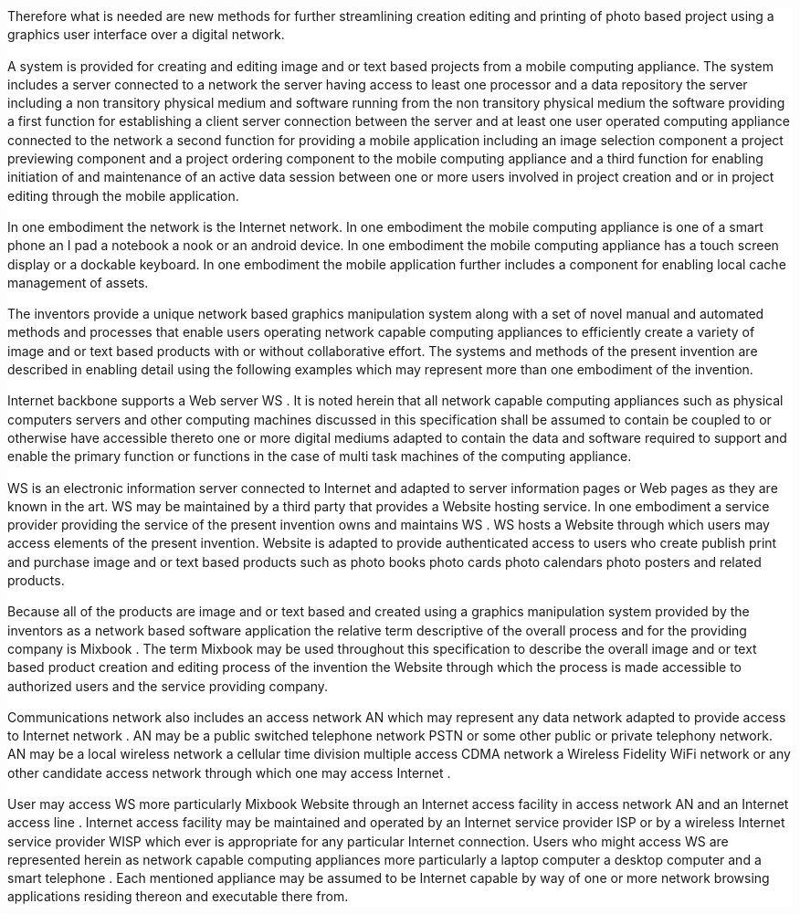 Therefore what is needed are new methods for further streamlining creation editing and printing of photo based project using a graphics user interface over a digital network.

A system is provided for creating and editing image and or text based projects from a mobile computing appliance. The system includes a server connected to a network the server having access to least one processor and a data repository the server including a non transitory physical medium and software running from the non transitory physical medium the software providing a first function for establishing a client server connection between the server and at least one user operated computing appliance connected to the network a second function for providing a mobile application including an image selection component a project previewing component and a project ordering component to the mobile computing appliance and a third function for enabling initiation of and maintenance of an active data session between one or more users involved in project creation and or in project editing through the mobile application.

In one embodiment the network is the Internet network. In one embodiment the mobile computing appliance is one of a smart phone an I pad a notebook a nook or an android device. In one embodiment the mobile computing appliance has a touch screen display or a dockable keyboard. In one embodiment the mobile application further includes a component for enabling local cache management of assets.

The inventors provide a unique network based graphics manipulation system along with a set of novel manual and automated methods and processes that enable users operating network capable computing appliances to efficiently create a variety of image and or text based products with or without collaborative effort. The systems and methods of the present invention are described in enabling detail using the following examples which may represent more than one embodiment of the invention.

Internet backbone supports a Web server WS . It is noted herein that all network capable computing appliances such as physical computers servers and other computing machines discussed in this specification shall be assumed to contain be coupled to or otherwise have accessible thereto one or more digital mediums adapted to contain the data and software required to support and enable the primary function or functions in the case of multi task machines of the computing appliance.

WS is an electronic information server connected to Internet and adapted to server information pages or Web pages as they are known in the art. WS may be maintained by a third party that provides a Website hosting service. In one embodiment a service provider providing the service of the present invention owns and maintains WS . WS hosts a Website through which users may access elements of the present invention. Website is adapted to provide authenticated access to users who create publish print and purchase image and or text based products such as photo books photo cards photo calendars photo posters and related products.

Because all of the products are image and or text based and created using a graphics manipulation system provided by the inventors as a network based software application the relative term descriptive of the overall process and for the providing company is Mixbook . The term Mixbook may be used throughout this specification to describe the overall image and or text based product creation and editing process of the invention the Website through which the process is made accessible to authorized users and the service providing company.

Communications network also includes an access network AN which may represent any data network adapted to provide access to Internet network . AN may be a public switched telephone network PSTN or some other public or private telephony network. AN may be a local wireless network a cellular time division multiple access CDMA network a Wireless Fidelity WiFi network or any other candidate access network through which one may access Internet .

User may access WS more particularly Mixbook Website through an Internet access facility in access network AN and an Internet access line . Internet access facility may be maintained and operated by an Internet service provider ISP or by a wireless Internet service provider WISP which ever is appropriate for any particular Internet connection. Users who might access WS are represented herein as network capable computing appliances more particularly a laptop computer a desktop computer and a smart telephone . Each mentioned appliance may be assumed to be Internet capable by way of one or more network browsing applications residing thereon and executable there from.
